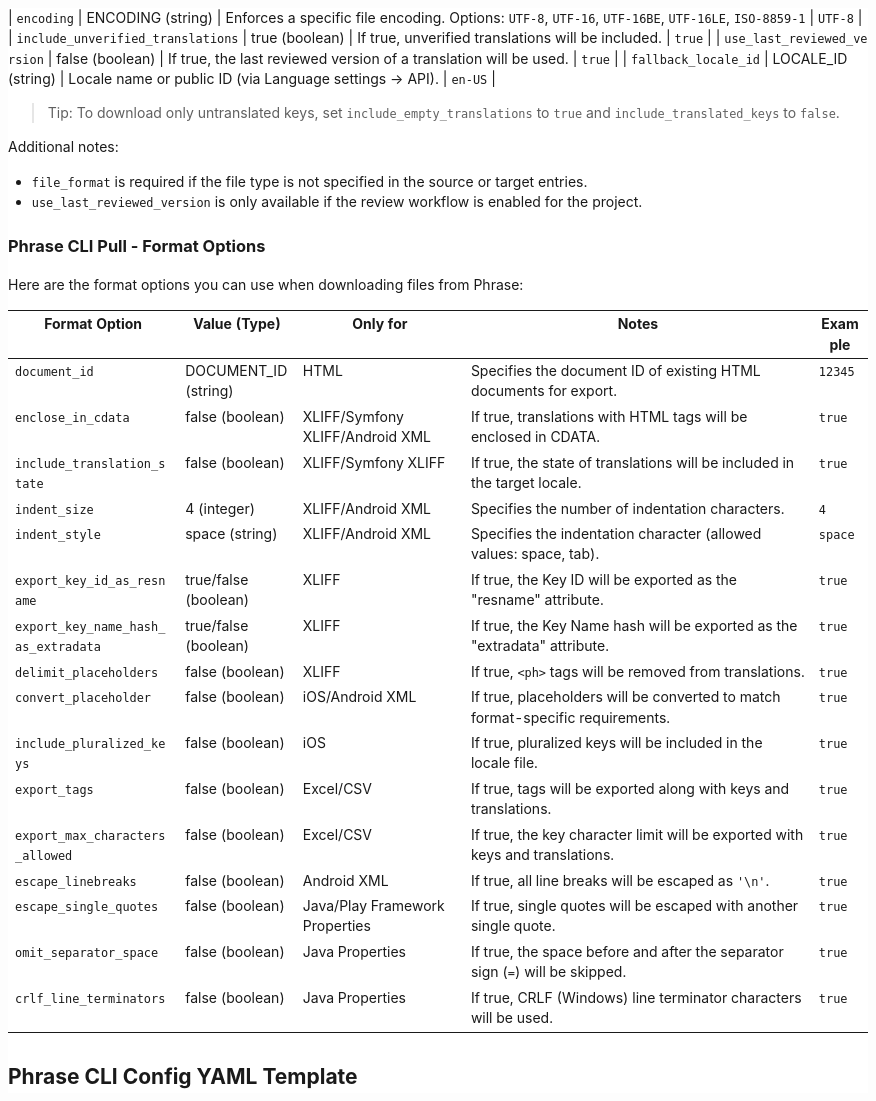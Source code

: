 | `encoding`                        | ENCODING (string)             | Enforces a specific file encoding. Options: `UTF-8`, `UTF-16`, `UTF-16BE`, `UTF-16LE`, `ISO-8859-1` | `UTF-8`      |
| `include_unverified_translations` | true (boolean)                | If true, unverified translations will be included.                                                  | `true`       |
| `use_last_reviewed_version`       | false (boolean)               | If true, the last reviewed version of a translation will be used.                                   | `true`       |
| `fallback_locale_id`              | LOCALE_ID (string)            | Locale name or public ID (via Language settings -> API).                                            | `en-US`      |

> Tip: To download only untranslated keys, set `include_empty_translations` to `true` and `include_translated_keys` to `false`.

Additional notes:
* `file_format` is required if the file type is not specified in the source or target entries.
* `use_last_reviewed_version` is only available if the review workflow is enabled for the project.


### Phrase CLI Pull - Format Options

Here are the format options you can use when downloading files from Phrase:

| Format Option                       | Value (Type)         | Only for                        | Notes                                                                          | Example |
| ----------------------------------- | -------------------- | ------------------------------- | ------------------------------------------------------------------------------ | ------- |
| `document_id`                       | DOCUMENT_ID (string) | HTML                            | Specifies the document ID of existing HTML documents for export.               | `12345` |
| `enclose_in_cdata`                  | false (boolean)      | XLIFF/Symfony XLIFF/Android XML | If true, translations with HTML tags will be enclosed in CDATA.                | `true`  |
| `include_translation_state`         | false (boolean)      | XLIFF/Symfony XLIFF             | If true, the state of translations will be included in the target locale.      | `true`  |
| `indent_size`                       | 4 (integer)          | XLIFF/Android XML               | Specifies the number of indentation characters.                                | `4`     |
| `indent_style`                      | space (string)       | XLIFF/Android XML               | Specifies the indentation character (allowed values: space, tab).              | `space` |
| `export_key_id_as_resname`          | true/false (boolean) | XLIFF                           | If true, the Key ID will be exported as the "resname" attribute.               | `true`  |
| `export_key_name_hash_as_extradata` | true/false (boolean) | XLIFF                           | If true, the Key Name hash will be exported as the "extradata" attribute.      | `true`  |
| `delimit_placeholders`              | false (boolean)      | XLIFF                           | If true, `<ph>` tags will be removed from translations.                        | `true`  |
| `convert_placeholder`               | false (boolean)      | iOS/Android XML                 | If true, placeholders will be converted to match format-specific requirements. | `true`  |
| `include_pluralized_keys`           | false (boolean)      | iOS                             | If true, pluralized keys will be included in the locale file.                  | `true`  |
| `export_tags`                       | false (boolean)      | Excel/CSV                       | If true, tags will be exported along with keys and translations.               | `true`  |
| `export_max_characters_allowed`     | false (boolean)      | Excel/CSV                       | If true, the key character limit will be exported with keys and translations.  | `true`  |
| `escape_linebreaks`                 | false (boolean)      | Android XML                     | If true, all line breaks will be escaped as `'\n'`.                            | `true`  |
| `escape_single_quotes`              | false (boolean)      | Java/Play Framework Properties  | If true, single quotes will be escaped with another single quote.              | `true`  |
| `omit_separator_space`              | false (boolean)      | Java Properties                 | If true, the space before and after the separator sign (`=`) will be skipped.  | `true`  |
| `crlf_line_terminators`             | false (boolean)      | Java Properties                 | If true, CRLF (Windows) line terminator characters will be used.               | `true`  |


## Phrase CLI Config YAML Template
